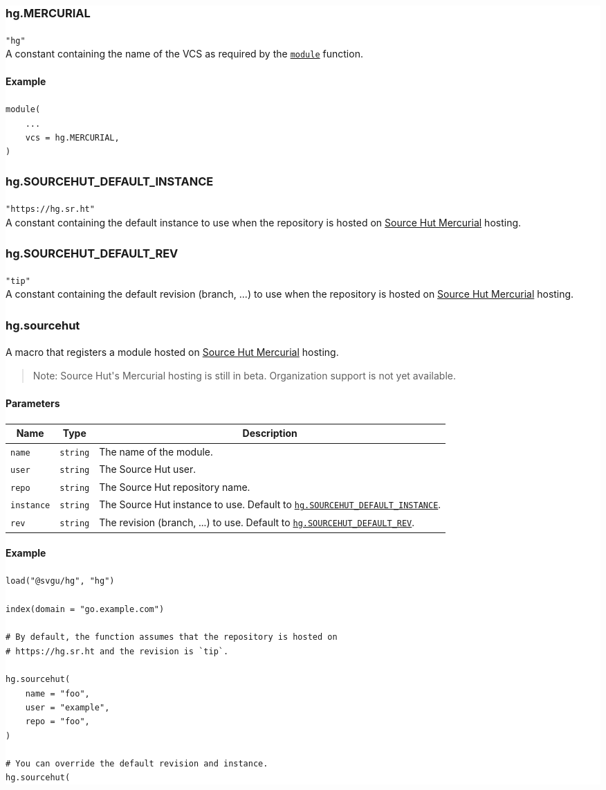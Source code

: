 ### hg.MERCURIAL

`"hg"` \
A constant containing the name of the VCS as required by the
[`module`](#module) function.

#### Example

```starlark
module(
    ...
    vcs = hg.MERCURIAL,
)
```

### hg.SOURCEHUT_DEFAULT_INSTANCE

`"https://hg.sr.ht"` \
A constant containing the default instance to use when the repository is hosted
on [Source Hut Mercurial][sourcehut-hg-link] hosting.

### hg.SOURCEHUT_DEFAULT_REV

`"tip"` \
A constant containing the default revision (branch, ...) to use when the
repository is hosted on [Source Hut Mercurial][sourcehut-hg-link] hosting.

### hg.sourcehut

A macro that registers a module hosted on
[Source Hut Mercurial][sourcehut-hg-link] hosting.

> Note: Source Hut's Mercurial hosting is still in beta. Organization support
> is not yet available.

#### Parameters

| Name       | Type     | Description                                                                                                  |
|------------|----------|--------------------------------------------------------------------------------------------------------------|
| `name`     | `string` | The name of the module.                                                                                      |
| `user`     | `string` | The Source Hut user.                                                                                         |
| `repo`     | `string` | The Source Hut repository name.                                                                              |
| `instance` | `string` | The Source Hut instance to use. Default to [`hg.SOURCEHUT_DEFAULT_INSTANCE`](#hgsourcehut_default_instance). |
| `rev`      | `string` | The revision (branch, ...) to use. Default to [`hg.SOURCEHUT_DEFAULT_REV`](#hgsourcehut_default_rev).        |

#### Example

```starlark
load("@svgu/hg", "hg")

index(domain = "go.example.com")

# By default, the function assumes that the repository is hosted on
# https://hg.sr.ht and the revision is `tip`.

hg.sourcehut(
    name = "foo",
    user = "example",
    repo = "foo",
)

# You can override the default revision and instance.
hg.sourcehut(
```

[svn-link]: https://subversion.apache.org/
[hg-link]: https://www.mercurial-scm.org/
[git-link]: https://git-scm.com/
[fossil-link]: https://www.fossil-scm.org/
[bzr-link]: https://bazaar.canonical.com/
[bitbucket-link]: https://bitbucket.org
[github-link]: https://github.com/about
[sourcehut-git-link]: https://man.sr.ht/git.sr.ht/
[gitlab-link]: https://about.gitlab.com
[gitiles-link]: https://gerrit.googlesource.com/gitiles/
[gerrit-link]: https://www.gerritcodereview.com/
[go-source-tag]: https://github.com/golang/gddo/wiki/Source-Code-Links
[starlark-link]: https://github.com/bazelbuild/starlark
[starlark-go]: https://github.com/google/starlark-go
[bazel-link]: https://bazel.build/
[launchpad-bzr-link]: https://launchpad.net/bzr
[sourcehut-hg-link]: https://hg.sr.ht/